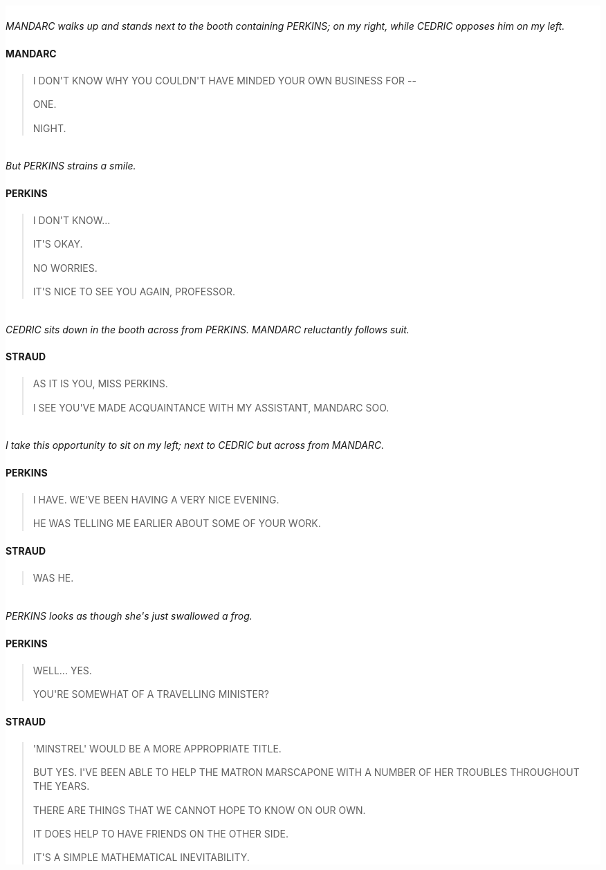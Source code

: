 <BR><I>MANDARC walks up and stands next to the booth containing PERKINS; on my right, while CEDRIC opposes him on my left.</i>

#### MANDARC

> I DON'T KNOW WHY YOU COULDN'T HAVE MINDED YOUR OWN BUSINESS FOR --
> 
> ONE.
> 
> NIGHT.

<BR><I>But PERKINS strains a smile.</i>

#### PERKINS

> I DON'T KNOW...
> 
> IT'S OKAY.
> 
> NO WORRIES.
> 
> IT'S NICE TO SEE YOU AGAIN, PROFESSOR.

<BR><I>CEDRIC sits down in the booth across from PERKINS. MANDARC reluctantly follows suit.</i>

#### STRAUD

> AS IT IS YOU, MISS PERKINS.
> 
> I SEE YOU'VE MADE ACQUAINTANCE WITH MY ASSISTANT, MANDARC SOO.

<BR><I>I take this opportunity to sit on my left; next to CEDRIC but across from MANDARC.</I>

#### PERKINS

> I HAVE. WE'VE BEEN HAVING A VERY NICE EVENING.
> 
> HE WAS TELLING ME EARLIER ABOUT SOME OF YOUR WORK.

#### STRAUD

> WAS HE.

<BR><I>PERKINS looks as though she's just swallowed a frog.</i>

#### PERKINS

> WELL... YES.
> 
> YOU'RE SOMEWHAT OF A TRAVELLING MINISTER?

#### STRAUD

> 'MINSTREL' WOULD BE A MORE APPROPRIATE TITLE.
> 
> BUT YES. I'VE BEEN ABLE TO HELP THE MATRON MARSCAPONE WITH A NUMBER OF HER TROUBLES THROUGHOUT THE YEARS.
> 
> THERE ARE THINGS THAT WE CANNOT HOPE TO KNOW ON OUR OWN.
> 
> IT DOES HELP TO HAVE FRIENDS ON THE OTHER SIDE.
> 
> IT'S A SIMPLE MATHEMATICAL INEVITABILITY.
